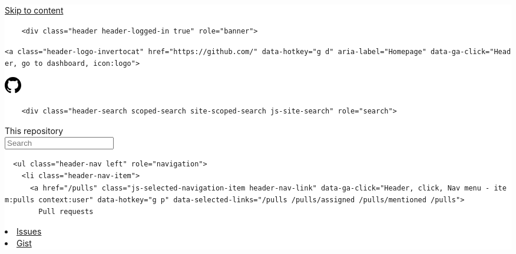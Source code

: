 
  <body class="logged-in   env-production windows vis-private page-blob">
    <div id="js-pjax-loader-bar" class="pjax-loader-bar"></div>
    <a href="#start-of-content" tabindex="1" class="accessibility-aid js-skip-to-content">Skip to content</a>

    
    
    



        <div class="header header-logged-in true" role="banner">
  <div class="container clearfix">

    <a class="header-logo-invertocat" href="https://github.com/" data-hotkey="g d" aria-label="Homepage" data-ga-click="Header, go to dashboard, icon:logo">
  <svg aria-hidden="true" class="octicon octicon-mark-github" height="28" version="1.1" viewBox="0 0 16 16" width="28"><path d="M8 0C3.58 0 0 3.58 0 8c0 3.54 2.29 6.53 5.47 7.59 0.4 0.07 0.55-0.17 0.55-0.38 0-0.19-0.01-0.82-0.01-1.49-2.01 0.37-2.53-0.49-2.69-0.94-0.09-0.23-0.48-0.94-0.82-1.13-0.28-0.15-0.68-0.52-0.01-0.53 0.63-0.01 1.08 0.58 1.23 0.82 0.72 1.21 1.87 0.87 2.33 0.66 0.07-0.52 0.28-0.87 0.51-1.07-1.78-0.2-3.64-0.89-3.64-3.95 0-0.87 0.31-1.59 0.82-2.15-0.08-0.2-0.36-1.02 0.08-2.12 0 0 0.67-0.21 2.2 0.82 0.64-0.18 1.32-0.27 2-0.27 0.68 0 1.36 0.09 2 0.27 1.53-1.04 2.2-0.82 2.2-0.82 0.44 1.1 0.16 1.92 0.08 2.12 0.51 0.56 0.82 1.27 0.82 2.15 0 3.07-1.87 3.75-3.65 3.95 0.29 0.25 0.54 0.73 0.54 1.48 0 1.07-0.01 1.93-0.01 2.2 0 0.21 0.15 0.46 0.55 0.38C13.71 14.53 16 11.53 16 8 16 3.58 12.42 0 8 0z"></path></svg>
</a>


        <div class="header-search scoped-search site-scoped-search js-site-search" role="search">
  <form accept-charset="UTF-8" action="/Microsoft/Community/search" class="js-site-search-form" data-scoped-search-url="/Microsoft/Community/search" data-unscoped-search-url="/search" method="get"><div style="margin:0;padding:0;display:inline"><input name="utf8" type="hidden" value="&#x2713;" /></div>
    <label class="form-control header-search-wrapper js-chromeless-input-container">
      <div class="header-search-scope">This repository</div>
      <input type="text"
        class="form-control header-search-input js-site-search-focus js-site-search-field is-clearable"
        data-hotkey="s"
        name="q"
        placeholder="Search"
        aria-label="Search this repository"
        data-unscoped-placeholder="Search GitHub"
        data-scoped-placeholder="Search"
        tabindex="1"
        autocapitalize="off">
    </label>
</form></div>


      <ul class="header-nav left" role="navigation">
        <li class="header-nav-item">
          <a href="/pulls" class="js-selected-navigation-item header-nav-link" data-ga-click="Header, click, Nav menu - item:pulls context:user" data-hotkey="g p" data-selected-links="/pulls /pulls/assigned /pulls/mentioned /pulls">
            Pull requests
</a>        </li>
        <li class="header-nav-item">
          <a href="/issues" class="js-selected-navigation-item header-nav-link" data-ga-click="Header, click, Nav menu - item:issues context:user" data-hotkey="g i" data-selected-links="/issues /issues/assigned /issues/mentioned /issues">
            Issues
</a>        </li>
          <li class="header-nav-item">
            <a class="header-nav-link" href="https://gist.github.com/" data-ga-click="Header, go to gist, text:gist">Gist</a>
          </li>
      </ul>
